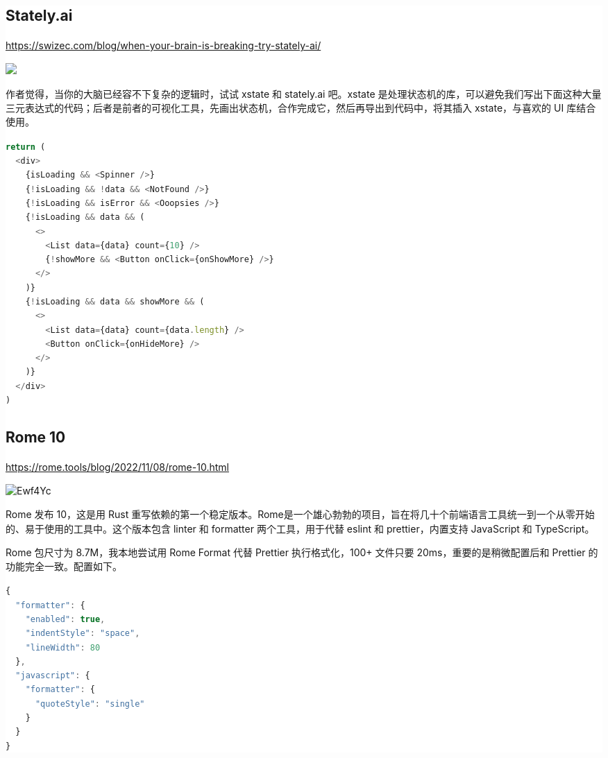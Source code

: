 ## Stately.ai
https://swizec.com/blog/when-your-brain-is-breaking-try-stately-ai/

![](https://img.alicdn.com/imgextra/i3/O1CN01aqRf6U1LJMyuj919u_!!6000000001278-2-tps-1312-664.png)

作者觉得，当你的大脑已经容不下复杂的逻辑时，试试 xstate 和 stately.ai 吧。xstate 是处理状态机的库，可以避免我们写出下面这种大量三元表达式的代码；后者是前者的可视化工具，先画出状态机，合作完成它，然后再导出到代码中，将其插入 xstate，与喜欢的 UI 库结合使用。

```ts
return (
  <div>
    {isLoading && <Spinner />}
    {!isLoading && !data && <NotFound />}
    {!isLoading && isError && <Ooopsies />}
    {!isLoading && data && (
      <>
        <List data={data} count={10} />
        {!showMore && <Button onClick={onShowMore} />}
      </>
    )}
    {!isLoading && data && showMore && (
      <>
        <List data={data} count={data.length} />
        <Button onClick={onHideMore} />
      </>
    )}
  </div>
)
```

## Rome 10
https://rome.tools/blog/2022/11/08/rome-10.html

![Ewf4Yc](https://img.alicdn.com/imgextra/i2/O1CN018zbhXx1nLwRjwBxyw_!!6000000005074-0-tps-4081-2000.jpg)

Rome 发布 10，这是用 Rust 重写依赖的第一个稳定版本。Rome是一个雄心勃勃的项目，旨在将几十个前端语言工具统一到一个从零开始的、易于使用的工具中。这个版本包含 linter 和 formatter 两个工具，用于代替 eslint 和 prettier，内置支持 JavaScript 和 TypeScript。

Rome 包尺寸为 8.7M，我本地尝试用 Rome Format 代替 Prettier 执行格式化，100+ 文件只要 20ms，重要的是稍微配置后和 Prettier 的功能完全一致。配置如下。

```ts
{  
  "formatter": {  
    "enabled": true,  
    "indentStyle": "space",  
    "lineWidth": 80  
  },  
  "javascript": {  
    "formatter": {  
      "quoteStyle": "single"  
    }  
  }
}
```
